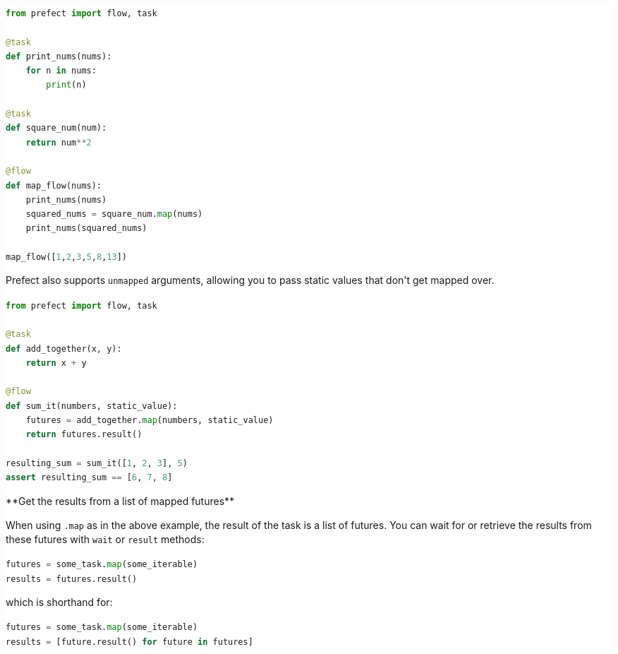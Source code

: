 ```python
from prefect import flow, task

@task
def print_nums(nums):
    for n in nums:
        print(n)

@task
def square_num(num):
    return num**2

@flow
def map_flow(nums):
    print_nums(nums)
    squared_nums = square_num.map(nums) 
    print_nums(squared_nums)

map_flow([1,2,3,5,8,13])
```

Prefect also supports `unmapped` arguments, allowing you to pass static values that don't get mapped over.

```python
from prefect import flow, task

@task
def add_together(x, y):
    return x + y

@flow
def sum_it(numbers, static_value):
    futures = add_together.map(numbers, static_value)
    return futures.result()

resulting_sum = sum_it([1, 2, 3], 5)
assert resulting_sum == [6, 7, 8]
```

<Tip>
**Get the results from a list of mapped futures**

When using `.map` as in the above example, the result of the task is a list of futures. 
You can wait for or retrieve the results from these futures with `wait` or `result` methods:

```python
futures = some_task.map(some_iterable)
results = futures.result()
```
which is shorthand for:

```python
futures = some_task.map(some_iterable)
results = [future.result() for future in futures]
```
</Tip>
